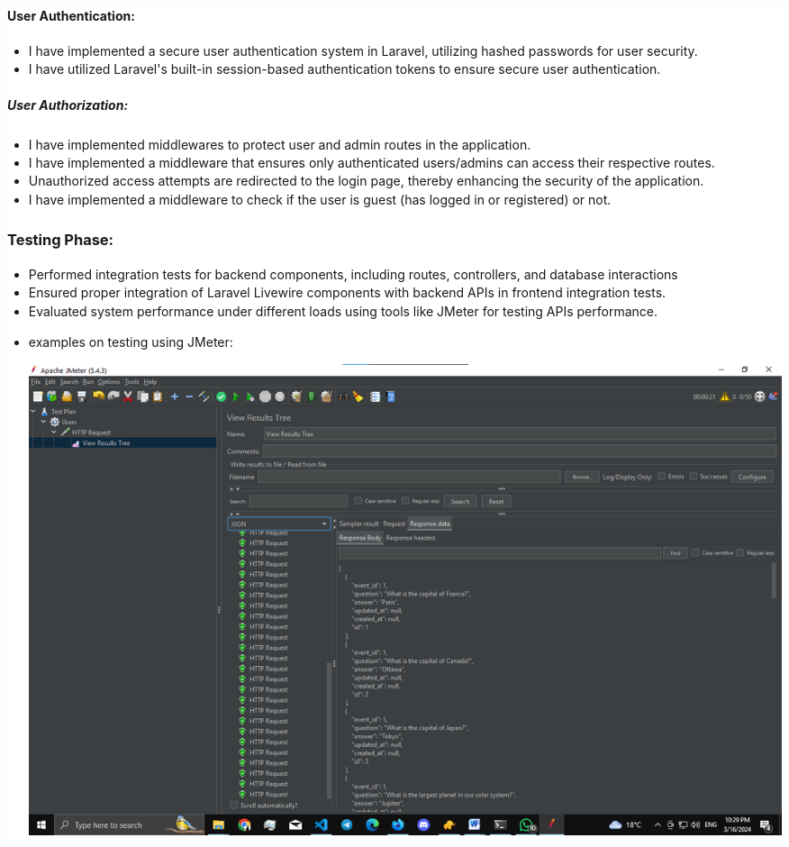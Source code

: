 #### User Authentication:

-   I have implemented a secure user authentication system in Laravel, utilizing hashed passwords for user security.
-   I have utilized Laravel's built-in session-based authentication tokens to ensure secure user authentication.

##### User Authorization:

-   I have implemented middlewares to protect user and admin routes in the application.
-   I have implemented a middleware that ensures only authenticated users/admins can access their respective routes.
-   Unauthorized access attempts are redirected to the login page, thereby enhancing the security of the application.
-   I have implemented a middleware to check if the user is guest (has logged in or registered) or not.

### Testing Phase:

-   Performed integration tests for backend components, including routes, controllers, and database interactions
-   Ensured proper integration of Laravel Livewire components with backend APIs in frontend integration tests.
-   Evaluated system performance under different loads using tools like JMeter for testing APIs performance.

*   examples on testing using JMeter:

    ![](images/image-28.png)

